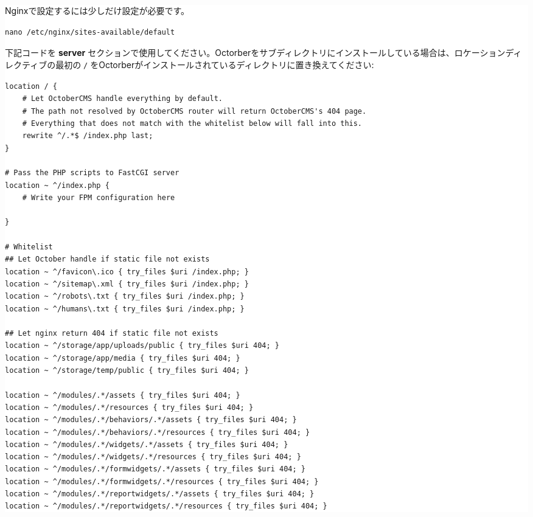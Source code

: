 Nginxで設定するには少しだけ設定が必要です。

`nano /etc/nginx/sites-available/default`

下記コードを **server** セクションで使用してください。Octorberをサブディレクトリにインストールしている場合は、ロケーションディレクティブの最初の `/` をOctorberがインストールされているディレクトリに置き換えてください:

    location / {
        # Let OctoberCMS handle everything by default.
        # The path not resolved by OctoberCMS router will return OctoberCMS's 404 page.
        # Everything that does not match with the whitelist below will fall into this.
        rewrite ^/.*$ /index.php last;
    }

    # Pass the PHP scripts to FastCGI server
    location ~ ^/index.php {
        # Write your FPM configuration here

    }

    # Whitelist
    ## Let October handle if static file not exists
    location ~ ^/favicon\.ico { try_files $uri /index.php; }
    location ~ ^/sitemap\.xml { try_files $uri /index.php; }
    location ~ ^/robots\.txt { try_files $uri /index.php; }
    location ~ ^/humans\.txt { try_files $uri /index.php; }

    ## Let nginx return 404 if static file not exists
    location ~ ^/storage/app/uploads/public { try_files $uri 404; }
    location ~ ^/storage/app/media { try_files $uri 404; }
    location ~ ^/storage/temp/public { try_files $uri 404; }

    location ~ ^/modules/.*/assets { try_files $uri 404; }
    location ~ ^/modules/.*/resources { try_files $uri 404; }
    location ~ ^/modules/.*/behaviors/.*/assets { try_files $uri 404; }
    location ~ ^/modules/.*/behaviors/.*/resources { try_files $uri 404; }
    location ~ ^/modules/.*/widgets/.*/assets { try_files $uri 404; }
    location ~ ^/modules/.*/widgets/.*/resources { try_files $uri 404; }
    location ~ ^/modules/.*/formwidgets/.*/assets { try_files $uri 404; }
    location ~ ^/modules/.*/formwidgets/.*/resources { try_files $uri 404; }
    location ~ ^/modules/.*/reportwidgets/.*/assets { try_files $uri 404; }
    location ~ ^/modules/.*/reportwidgets/.*/resources { try_files $uri 404; }
